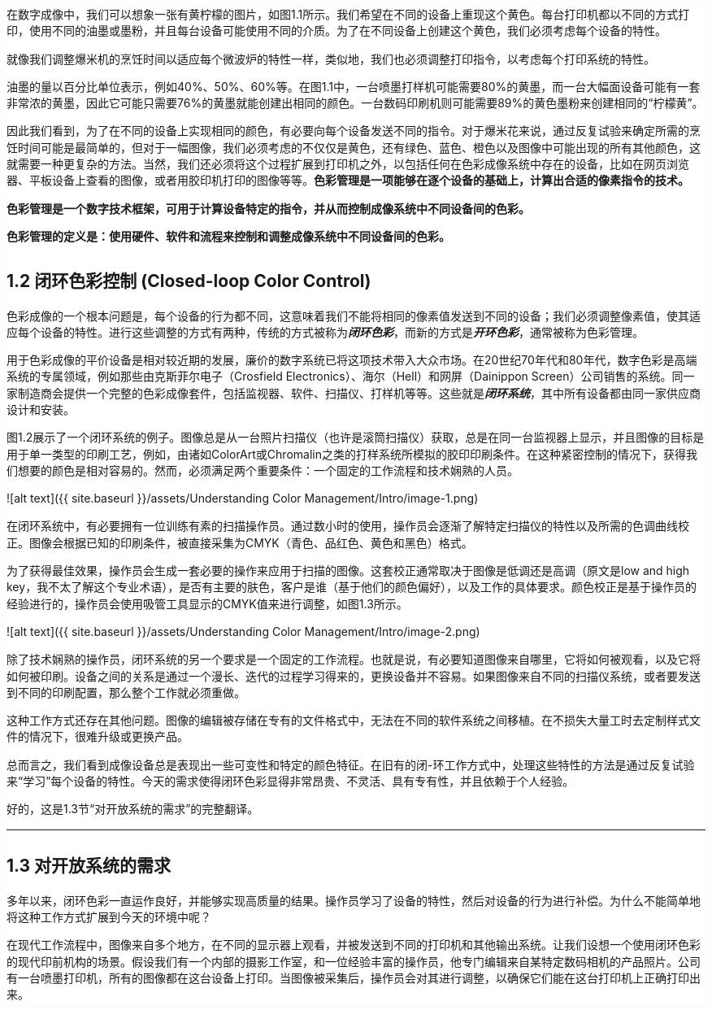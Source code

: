 在数字成像中，我们可以想象一张有黄柠檬的图片，如图1.1所示。我们希望在不同的设备上重现这个黄色。每台打印机都以不同的方式打印，使用不同的油墨或墨粉，并且每台设备可能使用不同的介质。为了在不同设备上创建这个黄色，我们必须考虑每个设备的特性。

就像我们调整爆米机的烹饪时间以适应每个微波炉的特性一样，类似地，我们也必须调整打印指令，以考虑每个打印系统的特性。

油墨的量以百分比单位表示，例如40%、50%、60%等。在图1.1中，一台喷墨打样机可能需要80%的黄墨，而一台大幅面设备可能有一套非常浓的黄墨，因此它可能只需要76%的黄墨就能创建出相同的颜色。一台数码印刷机则可能需要89%的黄色墨粉来创建相同的“柠檬黄”。

因此我们看到，为了在不同的设备上实现相同的颜色，有必要向每个设备发送不同的指令。对于爆米花来说，通过反复试验来确定所需的烹饪时间可能是最简单的，但对于一幅图像，我们必须考虑的不仅仅是黄色，还有绿色、蓝色、橙色以及图像中可能出现的所有其他颜色，这就需要一种更复杂的方法。当然，我们还必须将这个过程扩展到打印机之外，以包括任何在色彩成像系统中存在的设备，比如在网页浏览器、平板设备上查看的图像，或者用胶印机打印的图像等等。**色彩管理是一项能够在逐个设备的基础上，计算出合适的像素指令的技术。**

**色彩管理是一个数字技术框架，可用于计算设备特定的指令，并从而控制成像系统中不同设备间的色彩。**

**色彩管理的定义是：使用硬件、软件和流程来控制和调整成像系统中不同设备间的色彩。**

## 1.2 闭环色彩控制 (Closed-loop Color Control)

色彩成像的一个根本问题是，每个设备的行为都不同，这意味着我们不能将相同的像素值发送到不同的设备；我们必须调整像素值，使其适应每个设备的特性。进行这些调整的方式有两种，传统的方式被称为***闭环色彩***，而新的方式是***开环色彩***，通常被称为色彩管理。

用于色彩成像的平价设备是相对较近期的发展，廉价的数字系统已将这项技术带入大众市场。在20世纪70年代和80年代，数字色彩是高端系统的专属领域，例如那些由克斯菲尔电子（Crosfield Electronics）、海尔（Hell）和网屏（Dainippon Screen）公司销售的系统。同一家制造商会提供一个完整的色彩成像套件，包括监视器、软件、扫描仪、打样机等等。这些就是***闭环系统***，其中所有设备都由同一家供应商设计和安装。

图1.2展示了一个闭环系统的例子。图像总是从一台照片扫描仪（也许是滚筒扫描仪）获取，总是在同一台监视器上显示，并且图像的目标是用于单一类型的印刷工艺，例如，由诸如ColorArt或Chromalin之类的打样系统所模拟的胶印印刷条件。在这种紧密控制的情况下，获得我们想要的颜色是相对容易的。然而，必须满足两个重要条件：一个固定的工作流程和技术娴熟的人员。

![alt text]({{ site.baseurl }}/assets/Understanding Color Management/Intro/image-1.png)

在闭环系统中，有必要拥有一位训练有素的扫描操作员。通过数小时的使用，操作员会逐渐了解特定扫描仪的特性以及所需的色调曲线校正。图像会根据已知的印刷条件，被直接采集为CMYK（青色、品红色、黄色和黑色）格式。

为了获得最佳效果，操作员会生成一套必要的操作来应用于扫描的图像。这套校正通常取决于图像是低调还是高调（原文是low and high key，我不太了解这个专业术语），是否有主要的肤色，客户是谁（基于他们的颜色偏好），以及工作的具体要求。颜色校正是基于操作员的经验进行的，操作员会使用吸管工具显示的CMYK值来进行调整，如图1.3所示。

![alt text]({{ site.baseurl }}/assets/Understanding Color Management/Intro/image-2.png)

除了技术娴熟的操作员，闭环系统的另一个要求是一个固定的工作流程。也就是说，有必要知道图像来自哪里，它将如何被观看，以及它将如何被印刷。设备之间的关系是通过一个漫长、迭代的过程学习得来的，更换设备并不容易。如果图像来自不同的扫描仪系统，或者要发送到不同的印刷配置，那么整个工作就必须重做。

这种工作方式还存在其他问题。图像的编辑被存储在专有的文件格式中，无法在不同的软件系统之间移植。在不损失大量工时去定制样式文件的情况下，很难升级或更换产品。

总而言之，我们看到成像设备总是表现出一些可变性和特定的颜色特征。在旧有的闭-环工作方式中，处理这些特性的方法是通过反复试验来“学习”每个设备的特性。今天的需求使得闭环色彩显得非常昂贵、不灵活、具有专有性，并且依赖于个人经验。

好的，这是1.3节“对开放系统的需求”的完整翻译。

---

## 1.3 对开放系统的需求

多年以来，闭环色彩一直运作良好，并能够实现高质量的结果。操作员学习了设备的特性，然后对设备的行为进行补偿。为什么不能简单地将这种工作方式扩展到今天的环境中呢？

在现代工作流程中，图像来自多个地方，在不同的显示器上观看，并被发送到不同的打印机和其他输出系统。让我们设想一个使用闭环色彩的现代印前机构的场景。假设我们有一个内部的摄影工作室，和一位经验丰富的操作员，他专门编辑来自某特定数码相机的产品照片。公司有一台喷墨打印机，所有的图像都在这台设备上打印。当图像被采集后，操作员会对其进行调整，以确保它们能在这台打印机上正确打印出来。
